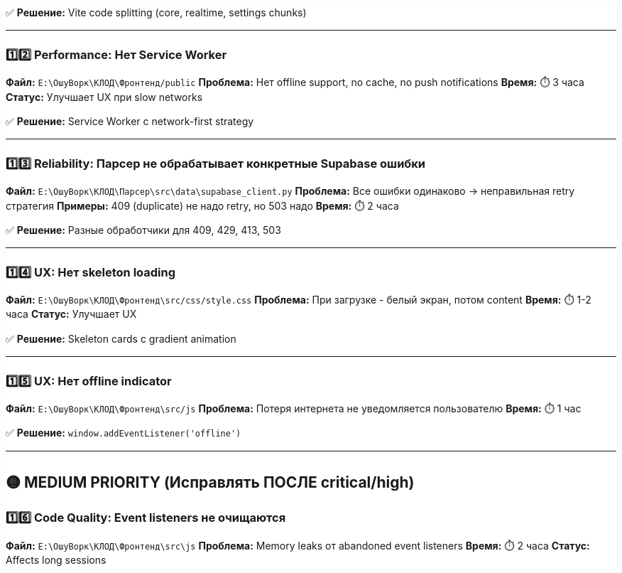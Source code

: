 ✅ **Решение:** Vite code splitting (core, realtime, settings chunks)

---

### 1️⃣2️⃣ Performance: Нет Service Worker

**Файл:** `E:\ОшуВорк\КЛОД\Фронтенд/public`
**Проблема:** Нет offline support, no cache, no push notifications
**Время:** ⏱️ 3 часа
**Статус:** Улучшает UX при slow networks

✅ **Решение:** Service Worker с network-first strategy

---

### 1️⃣3️⃣ Reliability: Парсер не обрабатывает конкретные Supabase ошибки

**Файл:** `E:\ОшуВорк\КЛОД\Парсер\src\data\supabase_client.py`
**Проблема:** Все ошибки одинаково → неправильная retry стратегия
**Примеры:** 409 (duplicate) не надо retry, но 503 надо
**Время:** ⏱️ 2 часа

✅ **Решение:** Разные обработчики для 409, 429, 413, 503

---

### 1️⃣4️⃣ UX: Нет skeleton loading

**Файл:** `E:\ОшуВорк\КЛОД\Фронтенд\src/css/style.css`
**Проблема:** При загрузке - белый экран, потом content
**Время:** ⏱️ 1-2 часа
**Статус:** Улучшает UX

✅ **Решение:** Skeleton cards с gradient animation

---

### 1️⃣5️⃣ UX: Нет offline indicator

**Файл:** `E:\ОшуВорк\КЛОД\Фронтенд\src/js`
**Проблема:** Потеря интернета не уведомляется пользователю
**Время:** ⏱️ 1 час

✅ **Решение:** `window.addEventListener('offline')`

---

## 🟡 MEDIUM PRIORITY (Исправлять ПОСЛЕ critical/high)

### 1️⃣6️⃣ Code Quality: Event listeners не очищаются

**Файл:** `E:\ОшуВорк\КЛОД\Фронтенд\src\js`
**Проблема:** Memory leaks от abandoned event listeners
**Время:** ⏱️ 2 часа
**Статус:** Affects long sessions
